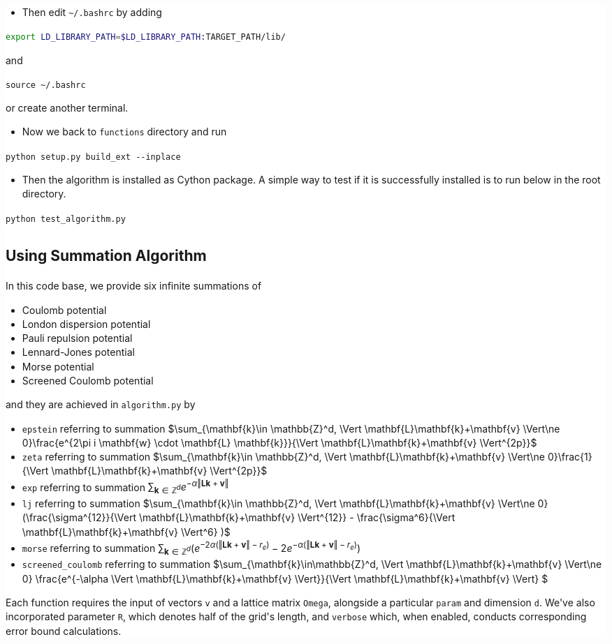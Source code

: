 - Then edit `~/.bashrc` by adding

```bash
export LD_LIBRARY_PATH=$LD_LIBRARY_PATH:TARGET_PATH/lib/
```

and 

```shell
source ~/.bashrc
```

or create another terminal.

- Now we back to `functions` directory and run

```shell
python setup.py build_ext --inplace
```

- Then the algorithm is installed as Cython package. A simple way to test if it is successfully installed is to run below in the root directory.

```shell
python test_algorithm.py
```

## Using Summation Algorithm

In this code base, we provide six infinite summations of

- Coulomb potential
- London dispersion potential
- Pauli repulsion potential
- Lennard-Jones potential
- Morse potential
- Screened Coulomb potential

and they are achieved in `algorithm.py` by

- `epstein` referring to summation $\sum_{\mathbf{k}\in \mathbb{Z}^d, \Vert \mathbf{L}\mathbf{k}+\mathbf{v} \Vert\ne 0}\frac{e^{2\pi i \mathbf{w} \cdot \mathbf{L} \mathbf{k}}}{\Vert \mathbf{L}\mathbf{k}+\mathbf{v} \Vert^{2p}}$
- `zeta` referring to summation $\sum_{\mathbf{k}\in \mathbb{Z}^d, \Vert \mathbf{L}\mathbf{k}+\mathbf{v} \Vert\ne 0}\frac{1}{\Vert \mathbf{L}\mathbf{k}+\mathbf{v} \Vert^{2p}}$
- `exp` referring to summation $\sum_{\mathbf{k}\in \mathbb{Z}^d } e^{-\alpha \Vert \mathbf{L}\mathbf{k}+\mathbf{v} \Vert}$
- `lj` referring to summation $\sum_{\mathbf{k}\in \mathbb{Z}^d, \Vert \mathbf{L}\mathbf{k}+\mathbf{v} \Vert\ne 0}(\frac{\sigma^{12}}{\Vert \mathbf{L}\mathbf{k}+\mathbf{v} \Vert^{12}} - \frac{\sigma^6}{\Vert \mathbf{L}\mathbf{k}+\mathbf{v} \Vert^6} )$
- `morse` referring to summation $\sum_{\mathbf{k}\in \mathbb{Z}^d} (e^{-2\alpha (\Vert \mathbf{L}\mathbf{k}+\mathbf{v} \Vert - r_e) } - 2e^{-\alpha (\Vert \mathbf{L}\mathbf{k}+\mathbf{v} \Vert - r_e)})$
- `screened_coulomb` referring to summation $\sum_{\mathbf{k}\in\mathbb{Z}^d, \Vert \mathbf{L}\mathbf{k}+\mathbf{v} \Vert\ne 0} \frac{e^{-\alpha \Vert \mathbf{L}\mathbf{k}+\mathbf{v} \Vert}}{\Vert \mathbf{L}\mathbf{k}+\mathbf{v} \Vert} $

Each function requires the input of vectors `v` and a lattice matrix `Omega`, alongside a particular `param` and dimension `d`. We've also incorporated parameter `R`, which denotes half of the grid's length, and `verbose` which, when enabled, conducts corresponding error bound calculations.
